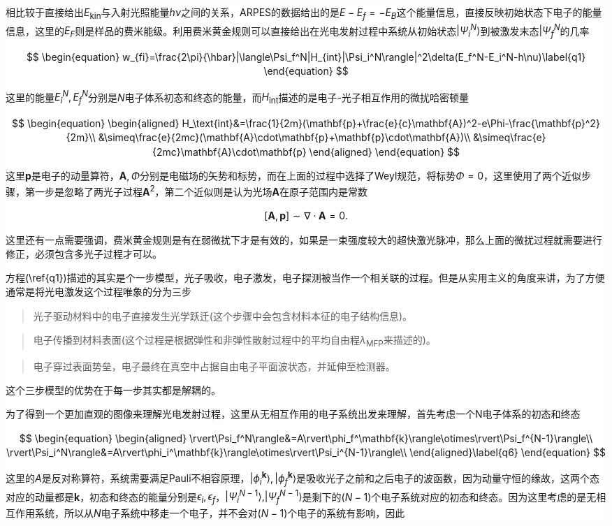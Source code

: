 相比较于直接给出$E_\text{kin}$与入射光照能量$h\nu$之间的关系，ARPES的数据给出的是$E-E_f=-E_B$这个能量信息，直接反映初始状态下电子的能量信息，这里的$E_F$则是样品的费米能级。利用费米黄金规则可以直接给出在光电发射过程中系统从初始状态$\rvert\Psi_i^N\rangle$到被激发末态$\rvert\Psi_f^N$的几率

$$
\begin{equation}
w_{fi}=\frac{2\pi}{\hbar}|\langle\Psi_f^N|H_{int}|\Psi_i^N\rangle|^2\delta(E_f^N-E_i^N-h\nu)\label{q1}
\end{equation}
$$

这里的能量$E_i^N,E_f^N$分别是$N$电子体系初态和终态的能量，而$H_\text{int}$描述的是电子-光子相互作用的微扰哈密顿量

$$
\begin{equation}
\begin{aligned}
H_\text{int}&=\frac{1}{2m}(\mathbf{p}+\frac{e}{c}\mathbf{A})^2-e\Phi-\frac{\mathbf{p}^2}{2m}\\
&\simeq\frac{e}{2mc}(\mathbf{A}\cdot\mathbf{p}+\mathbf{p}\cdot\mathbf{A})\\
&\simeq\frac{e}{2mc}\mathbf{A}\cdot\mathbf{p}
\end{aligned}
\end{equation}
$$

这里$\mathbf{p}$是电子的动量算符，$\mathbf{A},\Phi$分别是电磁场的矢势和标势，而在上面的过程中选择了Weyl规范，将标势$\Phi=0$，这里使用了两个近似步骤，第一步是忽略了两光子过程$\mathbf{A}^2$，第二个近似则是认为光场$\mathbf{A}$在原子范围内是常数

$$
\begin{equation}
[\mathbf{A},\mathbf{p}]\sim\nabla\cdot\mathbf{A}=0.
\end{equation}
$$

这里还有一点需要强调，费米黄金规则是有在弱微扰下才是有效的，如果是一束强度较大的超快激光脉冲，那么上面的微扰过程就需要进行修正，必须包含多光子过程才可以。

方程(\ref{q1})描述的其实是个一步模型，光子吸收，电子激发，电子探测被当作一个相关联的过程。但是从实用主义的角度来讲，为了方便通常是将光电激发这个过程唯象的分为三步

> 光子驱动材料中的电子直接发生光学跃迁(这个步骤中会包含材料本征的电子结构信息)。

> 电子传播到材料表面(这个过程是根据弹性和非弹性散射过程中的平均自由程$\lambda_\text{MFP}$来描述的)。

> 电子穿过表面势垒，电子最终在真空中占据自由电子平面波状态，并延伸至检测器。

这个三步模型的优势在于每一步其实都是解耦的。

为了得到一个更加直观的图像来理解光电发射过程，这里从无相互作用的电子系统出发来理解，首先考虑一个N电子体系的初态和终态

$$
\begin{equation}
\begin{aligned}
\rvert\Psi_f^N\rangle&=A\rvert\phi_f^\mathbf{k}\rangle\otimes\rvert\Psi_f^{N-1}\rangle\\
\rvert\Psi_i^N\rangle&=A\rvert\phi_i^\mathbf{k}\rangle\otimes\rvert\Psi_i^{N-1}\rangle\\
\end{aligned}\label{q6}
\end{equation}
$$

这里的$A$是反对称算符，系统需要满足Pauli不相容原理，$\rvert\phi_i^\mathbf{k}\rangle,\rvert\phi_f^\mathbf{k}\rangle$是吸收光子之前和之后电子的波函数，因为动量守恒的缘故，这两个态对应的动量都是$\mathbf{k}$，初态和终态的能量分别是$\epsilon_i,\epsilon_f$，$|\Psi_i^{N-1}\rangle,|\Psi_f^{N-1}\rangle$是剩下的$(N-1)$个电子系统对应的初态和终态。因为这里考虑的是无相互作用系统，所以从$N$电子系统中移走一个电子，并不会对$(N-1)$个电子的系统有影响，因此
